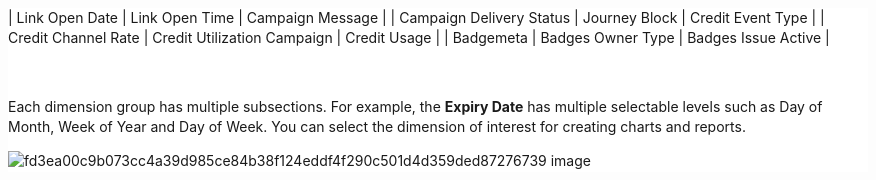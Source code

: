 | Link Open Date               | Link Open Time                | Campaign Message            |
| Campaign Delivery Status     | Journey Block                 | Credit Event Type           |
| Credit Channel Rate          | Credit Utilization Campaign   | Credit Usage                |
| Badgemeta                    | Badges Owner Type             | Badges Issue Active         |

<br />

Each dimension group has multiple subsections. For example, the **Expiry Date** has multiple selectable levels such as Day of Month, Week of Year and Day of Week. You can select the dimension of interest for creating charts and reports.

![fd3ea00c9b073cc4a39d985ce84b38f124eddf4f290c501d4d359ded87276739 image](https://files.readme.io/fd3ea00c9b073cc4a39d985ce84b38f124eddf4f290c501d4d359ded87276739-image.png)